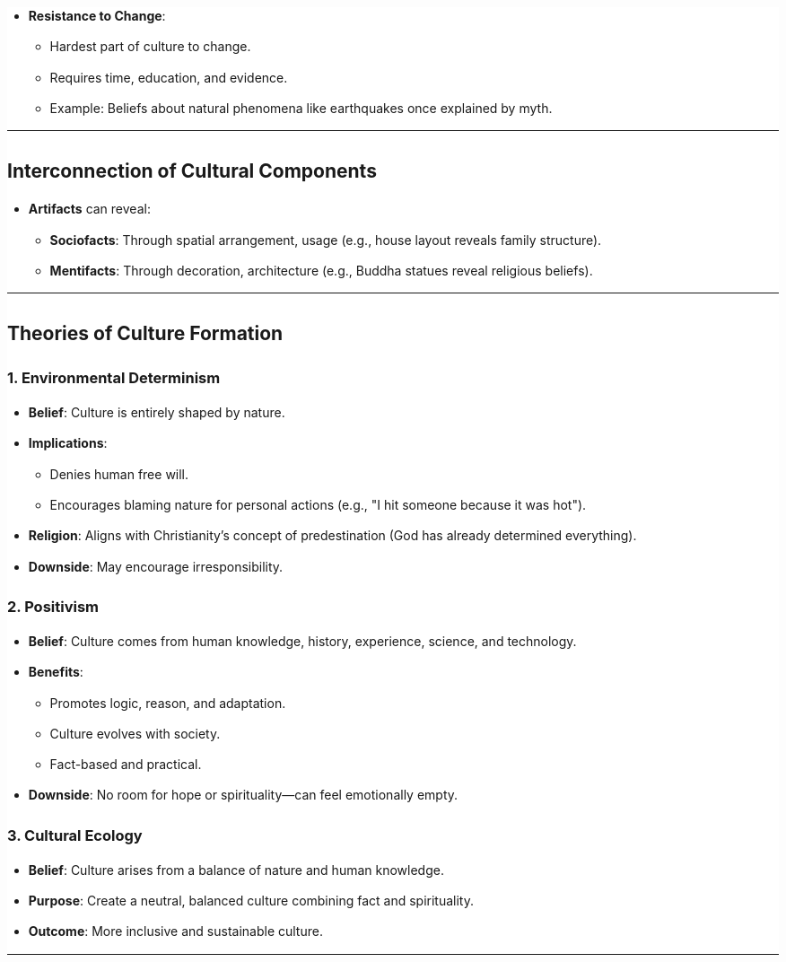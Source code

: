 - **Resistance to Change**:

  - Hardest part of culture to change.

  - Requires time, education, and evidence.

  - Example: Beliefs about natural phenomena like earthquakes once explained by myth.

---

## Interconnection of Cultural Components

- **Artifacts** can reveal:

  - **Sociofacts**: Through spatial arrangement, usage (e.g., house layout reveals family structure).

  - **Mentifacts**: Through decoration, architecture (e.g., Buddha statues reveal religious beliefs).

---

## Theories of Culture Formation

### 1. Environmental Determinism

- **Belief**: Culture is entirely shaped by nature.

- **Implications**:

  - Denies human free will.

  - Encourages blaming nature for personal actions (e.g., "I hit someone because it was hot").

- **Religion**: Aligns with Christianity’s concept of predestination (God has already determined everything).

- **Downside**: May encourage irresponsibility.

### 2. Positivism

- **Belief**: Culture comes from human knowledge, history, experience, science, and technology.

- **Benefits**:

  - Promotes logic, reason, and adaptation.

  - Culture evolves with society.

  - Fact-based and practical.

- **Downside**: No room for hope or spirituality—can feel emotionally empty.

### 3. Cultural Ecology

- **Belief**: Culture arises from a balance of nature and human knowledge.

- **Purpose**: Create a neutral, balanced culture combining fact and spirituality.

- **Outcome**: More inclusive and sustainable culture.

---

